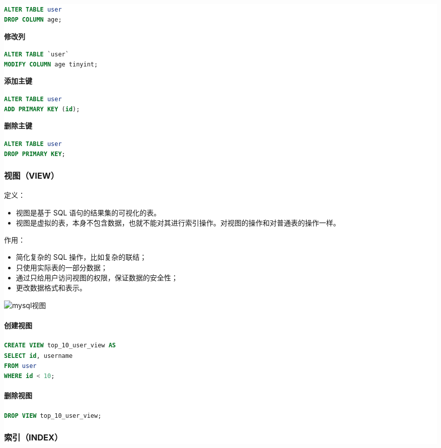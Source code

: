 ```sql
ALTER TABLE user
DROP COLUMN age;
```

**修改列**

```sql
ALTER TABLE `user`
MODIFY COLUMN age tinyint;
```

**添加主键**

```sql
ALTER TABLE user
ADD PRIMARY KEY (id);
```

**删除主键**

```sql
ALTER TABLE user
DROP PRIMARY KEY;
```

### 视图（VIEW）

定义：

- 视图是基于 SQL 语句的结果集的可视化的表。
- 视图是虚拟的表，本身不包含数据，也就不能对其进行索引操作。对视图的操作和对普通表的操作一样。

作用：

- 简化复杂的 SQL 操作，比如复杂的联结；
- 只使用实际表的一部分数据；
- 通过只给用户访问视图的权限，保证数据的安全性；
- 更改数据格式和表示。

![mysql视图](https://oss.javaguide.cn/p3-juejin/ec4c975296ea4a7097879dac7c353878~tplv-k3u1fbpfcp-zoom-1.jpeg)

#### 创建视图

```sql
CREATE VIEW top_10_user_view AS
SELECT id, username
FROM user
WHERE id < 10;
```

#### 删除视图

```sql
DROP VIEW top_10_user_view;
```

### 索引（INDEX）
